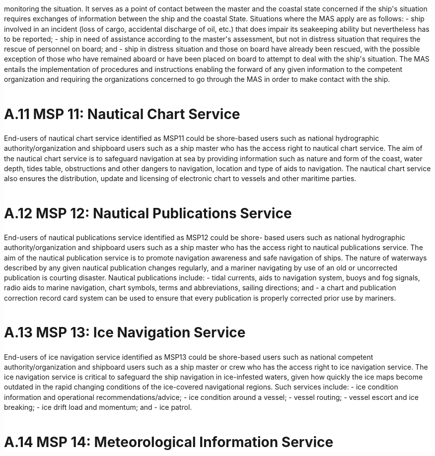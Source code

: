 monitoring the situation. It serves as a point of contact between the master
and the coastal state concerned if the ship\'s situation requires exchanges of
information between the ship and the coastal State.
Situations where the MAS apply are as follows:
\- ship involved in an incident (loss of cargo, accidental discharge of oil,
etc.) that does impair its seakeeping ability but nevertheless has to be
reported;
\- ship in need of assistance according to the master\'s assessment, but not
in distress situation that requires the rescue of personnel on board; and
\- ship in distress situation and those on board have already been rescued,
with the possible exception of those who have remained aboard or have been
placed on board to attempt to deal with the ship\'s situation.
The MAS entails the implementation of procedures and instructions enabling the
forward of any given information to the competent organization and requiring
the organizations concerned to go through the MAS in order to make contact
with the ship.
# A.11 MSP 11: Nautical Chart Service
End-users of nautical chart service identified as MSP11 could be shore-based
users such as national hydrographic authority/organization and shipboard users
such as a ship master who has the access right to nautical chart service.
The aim of the nautical chart service is to safeguard navigation at sea by
providing information such as nature and form of the coast, water depth, tides
table, obstructions and other dangers to navigation, location and type of aids
to navigation.
The nautical chart service also ensures the distribution, update and licensing
of electronic chart to vessels and other maritime parties.
# A.12 MSP 12: Nautical Publications Service
End-users of nautical publications service identified as MSP12 could be shore-
based users such as national hydrographic authority/organization and shipboard
users such as a ship master who has the access right to nautical publications
service.
The aim of the nautical publication service is to promote navigation awareness
and safe navigation of ships. The nature of waterways described by any given
nautical publication changes regularly, and a mariner navigating by use of an
old or uncorrected publication is courting disaster. Nautical publications
include:
\- tidal currents, aids to navigation system, buoys and fog signals, radio
aids to marine navigation, chart symbols, terms and abbreviations, sailing
directions; and
\- a chart and publication correction record card system can be used to ensure
that every publication is properly corrected prior use by mariners.
# A.13 MSP 13: Ice Navigation Service
End-users of ice navigation service identified as MSP13 could be shore-based
users such as national competent authority/organization and shipboard users
such as a ship master or crew who has the access right to ice navigation
service.
The ice navigation service is critical to safeguard the ship navigation in
ice-infested waters, given how quickly the ice maps become outdated in the
rapid changing conditions of the ice-covered navigational regions. Such
services include:
\- ice condition information and operational recommendations/advice;
\- ice condition around a vessel;
\- vessel routing;
\- vessel escort and ice breaking;
\- ice drift load and momentum; and
\- ice patrol.
# A.14 MSP 14: Meteorological Information Service